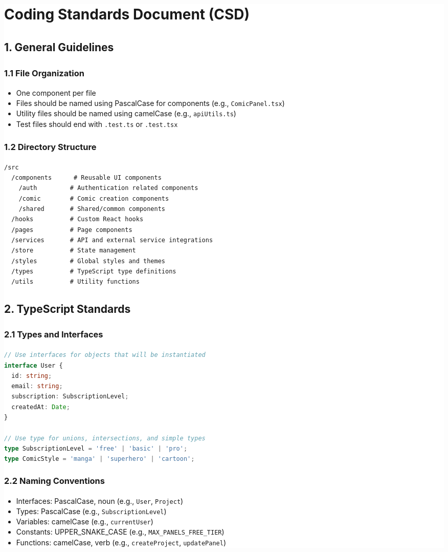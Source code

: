 # Coding Standards Document (CSD)

## 1. General Guidelines

### 1.1 File Organization
- One component per file
- Files should be named using PascalCase for components (e.g., `ComicPanel.tsx`)
- Utility files should be named using camelCase (e.g., `apiUtils.ts`)
- Test files should end with `.test.ts` or `.test.tsx`

### 1.2 Directory Structure
```
/src
  /components      # Reusable UI components
    /auth         # Authentication related components
    /comic        # Comic creation components
    /shared       # Shared/common components
  /hooks          # Custom React hooks
  /pages          # Page components
  /services       # API and external service integrations
  /store          # State management
  /styles         # Global styles and themes
  /types          # TypeScript type definitions
  /utils          # Utility functions
```

## 2. TypeScript Standards

### 2.1 Types and Interfaces
```typescript
// Use interfaces for objects that will be instantiated
interface User {
  id: string;
  email: string;
  subscription: SubscriptionLevel;
  createdAt: Date;
}

// Use type for unions, intersections, and simple types
type SubscriptionLevel = 'free' | 'basic' | 'pro';
type ComicStyle = 'manga' | 'superhero' | 'cartoon';
```

### 2.2 Naming Conventions
- Interfaces: PascalCase, noun (e.g., `User`, `Project`)
- Types: PascalCase (e.g., `SubscriptionLevel`)
- Variables: camelCase (e.g., `currentUser`)
- Constants: UPPER_SNAKE_CASE (e.g., `MAX_PANELS_FREE_TIER`)
- Functions: camelCase, verb (e.g., `createProject`, `updatePanel`)
